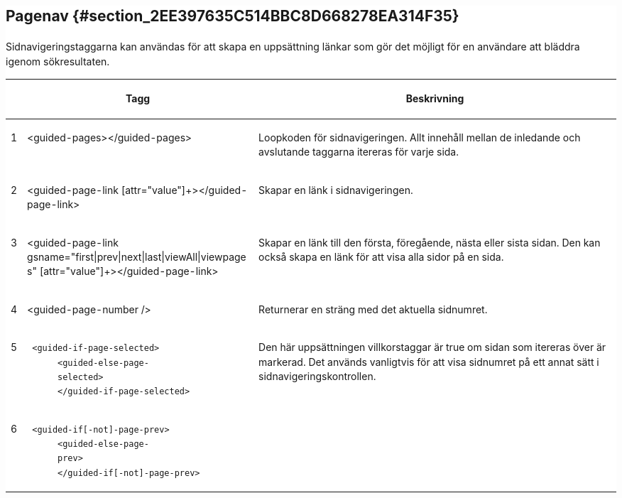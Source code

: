 ## Pagenav {#section_2EE397635C514BBC8D668278EA314F35}

Sidnavigeringstaggarna kan användas för att skapa en uppsättning länkar som gör det möjligt för en användare att bläddra igenom sökresultaten.

<table> 
 <thead> 
  <tr> 
   <th colname="col01" class="entry"> </th> 
   <th colname="col1" class="entry"> <p>Tagg </p> </th> 
   <th colname="col2" class="entry"> <p>Beskrivning </p> </th> 
  </tr> 
 </thead>
 <tbody> 
  <tr> 
   <td colname="col01"> <p>1 </p> </td> 
   <td colname="col1"> <p> 
     <!--Matched search-eng version, 2/1/2013--> <span class="codeph"> &lt;guided-pages&gt;&lt;/guided-pages&gt; </span> </p> </td> 
   <td colname="col2"> <p>Loopkoden för sidnavigeringen. Allt innehåll mellan de inledande och avslutande taggarna itereras för varje sida. </p> </td> 
  </tr> 
  <tr> 
   <td colname="col01"> <p>2 </p> </td> 
   <td colname="col1"> <p> 
     <!--Matched search-eng version, 2/1/2013--> <span class="codeph"> &lt;guided-page-link [attr="value"]+&gt;&lt;/guided-page-link&gt; </span> </p> </td> 
   <td colname="col2"> <p>Skapar en länk i sidnavigeringen. </p> </td> 
  </tr> 
  <tr> 
   <td colname="col01"> <p>3 </p> </td> 
   <td colname="col1"> <p> 
     <!--Matched search-eng version, 2/1/2013--> <span class="codeph"> &lt;guided-page-link gsname="first|prev|next|last|viewAll|viewpages" [attr="value"]+&gt;&lt;/guided-page-link&gt; </span> </p> </td> 
   <td colname="col2"> <p>Skapar en länk till den första, föregående, nästa eller sista sidan. Den kan också skapa en länk för att visa alla sidor på en sida. </p> </td> 
  </tr> 
  <tr> 
   <td colname="col01"> <p>4 </p> </td> 
   <td colname="col1"> <p> 
     <!--Matched search-eng version, 2/1/2013--> <span class="codeph"> &lt;guided-page-number /&gt; </span> </p> </td> 
   <td colname="col2"> <p> Returnerar en sträng med det aktuella sidnumret. </p> </td> 
  </tr> 
  <tr> 
   <td colname="col01"> <p>5 </p> </td> 
   <td colname="col1"> <p> 
     <!--Updated to match search-eng version, 2/1/2013--> <code> &lt;guided-if-page-selected&gt; 
      &lt;guided-else-page- 
      selected&gt; 
      &lt;/guided-if-page-selected&gt; </code> </p> </td> 
   <td colname="col2"> <p>Den här uppsättningen villkorstaggar är true om sidan som itereras över är markerad. Det används vanligtvis för att visa sidnumret på ett annat sätt i sidnavigeringskontrollen. </p> </td> 
  </tr> 
  <tr> 
   <td colname="col01"> <p>6 </p> </td> 
   <td colname="col1"> <p> 
     <!--Updated to match search-eng version, 2/1/2013--> <code> &lt;guided-if[-not]-page-prev&gt; 
      &lt;guided-else-page- 
      prev&gt; 
      &lt;/guided-if[-not]-page-prev&gt; </code> </p> </td> 